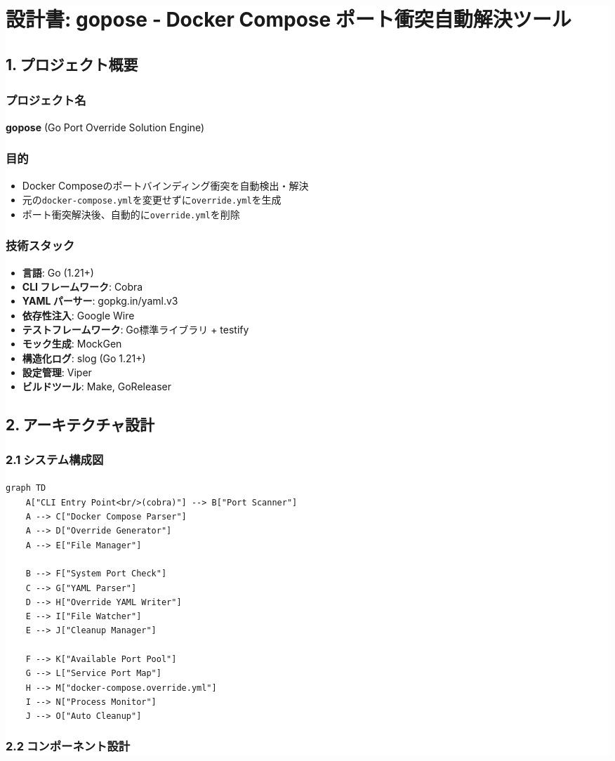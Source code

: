 # 設計書: gopose - Docker Compose ポート衝突自動解決ツール

## 1. プロジェクト概要

### プロジェクト名
**gopose** (Go Port Override Solution Engine)

### 目的
- Docker Composeのポートバインディング衝突を自動検出・解決
- 元の`docker-compose.yml`を変更せずに`override.yml`を生成
- ポート衝突解決後、自動的に`override.yml`を削除

### 技術スタック
- **言語**: Go (1.21+)
- **CLI フレームワーク**: Cobra
- **YAML パーサー**: gopkg.in/yaml.v3
- **依存性注入**: Google Wire
- **テストフレームワーク**: Go標準ライブラリ + testify
- **モック生成**: MockGen
- **構造化ログ**: slog (Go 1.21+)
- **設定管理**: Viper
- **ビルドツール**: Make, GoReleaser

## 2. アーキテクチャ設計

### 2.1 システム構成図

```mermaid
graph TD
    A["CLI Entry Point<br/>(cobra)"] --> B["Port Scanner"]
    A --> C["Docker Compose Parser"]
    A --> D["Override Generator"]
    A --> E["File Manager"]
    
    B --> F["System Port Check"]
    C --> G["YAML Parser"]
    D --> H["Override YAML Writer"]
    E --> I["File Watcher"]
    E --> J["Cleanup Manager"]
    
    F --> K["Available Port Pool"]
    G --> L["Service Port Map"]
    H --> M["docker-compose.override.yml"]
    I --> N["Process Monitor"]
    J --> O["Auto Cleanup"]
```

### 2.2 コンポーネント設計
